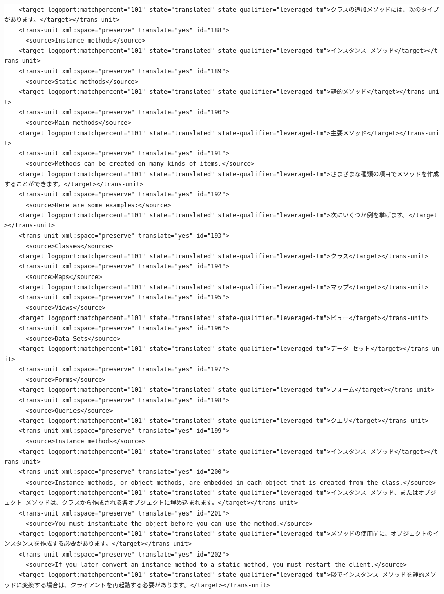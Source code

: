         <target logoport:matchpercent="101" state="translated" state-qualifier="leveraged-tm">クラスの追加メソッドには、次のタイプがあります。</target></trans-unit>
        <trans-unit xml:space="preserve" translate="yes" id="188">
          <source>Instance methods</source>
        <target logoport:matchpercent="101" state="translated" state-qualifier="leveraged-tm">インスタンス メソッド</target></trans-unit>
        <trans-unit xml:space="preserve" translate="yes" id="189">
          <source>Static methods</source>
        <target logoport:matchpercent="101" state="translated" state-qualifier="leveraged-tm">静的メソッド</target></trans-unit>
        <trans-unit xml:space="preserve" translate="yes" id="190">
          <source>Main methods</source>
        <target logoport:matchpercent="101" state="translated" state-qualifier="leveraged-tm">主要メソッド</target></trans-unit>
        <trans-unit xml:space="preserve" translate="yes" id="191">
          <source>Methods can be created on many kinds of items.</source>
        <target logoport:matchpercent="101" state="translated" state-qualifier="leveraged-tm">さまざまな種類の項目でメソッドを作成することができます。</target></trans-unit>
        <trans-unit xml:space="preserve" translate="yes" id="192">
          <source>Here are some examples:</source>
        <target logoport:matchpercent="101" state="translated" state-qualifier="leveraged-tm">次にいくつか例を挙げます。</target></trans-unit>
        <trans-unit xml:space="preserve" translate="yes" id="193">
          <source>Classes</source>
        <target logoport:matchpercent="101" state="translated" state-qualifier="leveraged-tm">クラス</target></trans-unit>
        <trans-unit xml:space="preserve" translate="yes" id="194">
          <source>Maps</source>
        <target logoport:matchpercent="101" state="translated" state-qualifier="leveraged-tm">マップ</target></trans-unit>
        <trans-unit xml:space="preserve" translate="yes" id="195">
          <source>Views</source>
        <target logoport:matchpercent="101" state="translated" state-qualifier="leveraged-tm">ビュー</target></trans-unit>
        <trans-unit xml:space="preserve" translate="yes" id="196">
          <source>Data Sets</source>
        <target logoport:matchpercent="101" state="translated" state-qualifier="leveraged-tm">データ セット</target></trans-unit>
        <trans-unit xml:space="preserve" translate="yes" id="197">
          <source>Forms</source>
        <target logoport:matchpercent="101" state="translated" state-qualifier="leveraged-tm">フォーム</target></trans-unit>
        <trans-unit xml:space="preserve" translate="yes" id="198">
          <source>Queries</source>
        <target logoport:matchpercent="101" state="translated" state-qualifier="leveraged-tm">クエリ</target></trans-unit>
        <trans-unit xml:space="preserve" translate="yes" id="199">
          <source>Instance methods</source>
        <target logoport:matchpercent="101" state="translated" state-qualifier="leveraged-tm">インスタンス メソッド</target></trans-unit>
        <trans-unit xml:space="preserve" translate="yes" id="200">
          <source>Instance methods, or object methods, are embedded in each object that is created from the class.</source>
        <target logoport:matchpercent="101" state="translated" state-qualifier="leveraged-tm">インスタンス メソッド、またはオブジェクト メソッドは、クラスから作成される各オブジェクトに埋め込まれます。</target></trans-unit>
        <trans-unit xml:space="preserve" translate="yes" id="201">
          <source>You must instantiate the object before you can use the method.</source>
        <target logoport:matchpercent="101" state="translated" state-qualifier="leveraged-tm">メソッドの使用前に、オブジェクトのインスタンスを作成する必要があります。</target></trans-unit>
        <trans-unit xml:space="preserve" translate="yes" id="202">
          <source>If you later convert an instance method to a static method, you must restart the client.</source>
        <target logoport:matchpercent="101" state="translated" state-qualifier="leveraged-tm">後でインスタンス メソッドを静的メソッドに変換する場合は、クライアントを再起動する必要があります。</target></trans-unit>